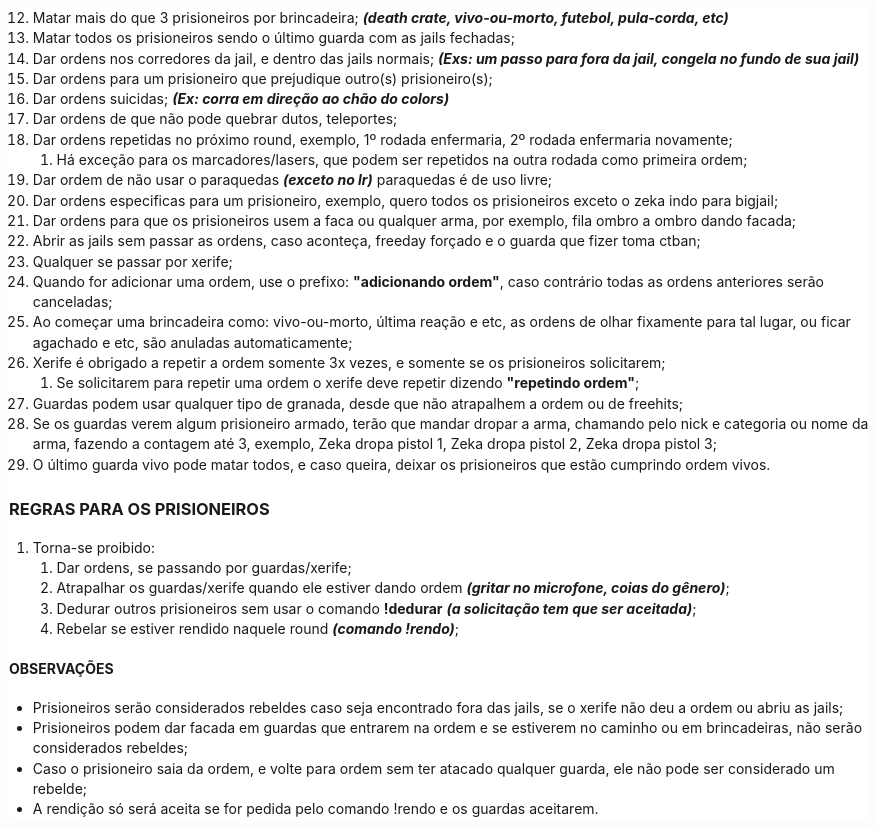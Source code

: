    12. Matar mais do que 3 prisioneiros por brincadeira; _**\(death crate, vivo-ou-morto, futebol, pula-corda, etc\)**_
   13. Matar todos os prisioneiros sendo o último guarda com as jails fechadas;
   14. Dar ordens nos corredores da jail, e dentro das jails normais; _**\(Exs: um passo para fora da jail, congela no fundo de sua jail\)**_
   15.  Dar ordens para um prisioneiro que prejudique outro\(s\) prisioneiro\(s\);
   16. Dar ordens suicidas; _**\(Ex: corra em direção ao chão do colors\)**_
   17. Dar ordens de que não pode quebrar dutos, teleportes;
   18. Dar ordens repetidas no próximo round, exemplo, 1º rodada enfermaria, 2º rodada enfermaria novamente;
       1. Há exceção para os marcadores/lasers, que podem ser repetidos na outra rodada como primeira ordem;
   19. Dar ordem de não usar o paraquedas _**\(exceto no lr\)**_ paraquedas é de uso livre;
   20. Dar ordens especificas para um prisioneiro, exemplo, quero todos os prisioneiros exceto o zeka indo para bigjail;
   21. Dar ordens para que os prisioneiros usem a faca ou qualquer arma, por exemplo, fila ombro a ombro dando facada;
   22. Abrir as jails sem passar as ordens, caso aconteça, freeday forçado e o guarda que fizer toma ctban;
   23. Qualquer se passar por xerife;
   24. Quando for adicionar uma ordem, use o prefixo: **"adicionando ordem"**, caso contrário todas as ordens anteriores serão canceladas;
   25. Ao começar uma brincadeira como: vivo-ou-morto, última reação e etc, as ordens de olhar fixamente para tal lugar, ou ficar agachado e etc, são anuladas automaticamente;
   26. Xerife é obrigado a repetir a ordem somente 3x vezes, e somente se os prisioneiros solicitarem;
       1. Se solicitarem para repetir uma ordem o xerife deve repetir dizendo **"repetindo ordem"**;
   27. Guardas podem usar qualquer tipo de granada, desde que não atrapalhem a ordem ou de freehits;
   28. Se os guardas verem algum prisioneiro armado, terão que mandar dropar a arma, chamando pelo nick e categoria ou nome da arma, fazendo a contagem até 3, exemplo, Zeka dropa pistol 1, Zeka dropa pistol 2, Zeka dropa pistol 3;
   29. O último guarda vivo pode matar todos, e caso queira, deixar os prisioneiros que estão cumprindo ordem vivos.

### REGRAS PARA OS PRISIONEIROS

1. Torna-se proibido:
   1. Dar ordens, se passando por guardas/xerife;
   2. Atrapalhar os guardas/xerife quando ele estiver dando ordem _**\(gritar no microfone, coias do gênero\)**_;
   3. Dedurar outros prisioneiros sem usar o comando **!dedurar** _**\(a solicitação tem que ser aceitada\)**_;
   4. Rebelar se estiver rendido naquele round _**\(comando !rendo\)**_;

#### OBSERVAÇÕES

* Prisioneiros serão considerados rebeldes caso seja encontrado fora das jails, se o xerife não deu a ordem ou abriu as jails;
* Prisioneiros podem dar facada em guardas que entrarem na ordem e se estiverem no caminho ou em brincadeiras, não serão considerados rebeldes;
* Caso o prisioneiro saia da ordem, e volte para ordem sem ter atacado qualquer guarda, ele não pode ser considerado um rebelde;
* A rendição só será aceita se for pedida pelo comando !rendo e os guardas aceitarem.
